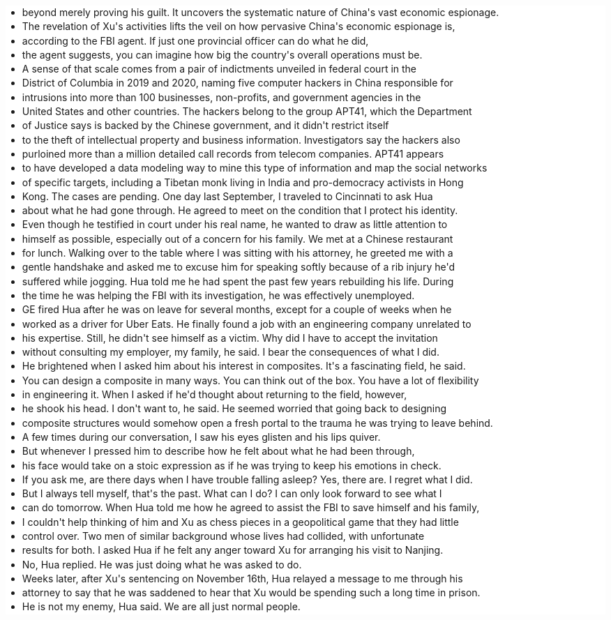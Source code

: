 *  beyond merely proving his guilt. It uncovers the systematic nature of China's vast economic espionage.
*  The revelation of Xu's activities lifts the veil on how pervasive China's economic espionage is,
*  according to the FBI agent. If just one provincial officer can do what he did,
*  the agent suggests, you can imagine how big the country's overall operations must be.
*  A sense of that scale comes from a pair of indictments unveiled in federal court in the
*  District of Columbia in 2019 and 2020, naming five computer hackers in China responsible for
*  intrusions into more than 100 businesses, non-profits, and government agencies in the
*  United States and other countries. The hackers belong to the group APT41, which the Department
*  of Justice says is backed by the Chinese government, and it didn't restrict itself
*  to the theft of intellectual property and business information. Investigators say the hackers also
*  purloined more than a million detailed call records from telecom companies. APT41 appears
*  to have developed a data modeling way to mine this type of information and map the social networks
*  of specific targets, including a Tibetan monk living in India and pro-democracy activists in Hong
*  Kong. The cases are pending. One day last September, I traveled to Cincinnati to ask Hua
*  about what he had gone through. He agreed to meet on the condition that I protect his identity.
*  Even though he testified in court under his real name, he wanted to draw as little attention to
*  himself as possible, especially out of a concern for his family. We met at a Chinese restaurant
*  for lunch. Walking over to the table where I was sitting with his attorney, he greeted me with a
*  gentle handshake and asked me to excuse him for speaking softly because of a rib injury he'd
*  suffered while jogging. Hua told me he had spent the past few years rebuilding his life. During
*  the time he was helping the FBI with its investigation, he was effectively unemployed.
*  GE fired Hua after he was on leave for several months, except for a couple of weeks when he
*  worked as a driver for Uber Eats. He finally found a job with an engineering company unrelated to
*  his expertise. Still, he didn't see himself as a victim. Why did I have to accept the invitation
*  without consulting my employer, my family, he said. I bear the consequences of what I did.
*  He brightened when I asked him about his interest in composites. It's a fascinating field, he said.
*  You can design a composite in many ways. You can think out of the box. You have a lot of flexibility
*  in engineering it. When I asked if he'd thought about returning to the field, however,
*  he shook his head. I don't want to, he said. He seemed worried that going back to designing
*  composite structures would somehow open a fresh portal to the trauma he was trying to leave behind.
*  A few times during our conversation, I saw his eyes glisten and his lips quiver.
*  But whenever I pressed him to describe how he felt about what he had been through,
*  his face would take on a stoic expression as if he was trying to keep his emotions in check.
*  If you ask me, are there days when I have trouble falling asleep? Yes, there are. I regret what I did.
*  But I always tell myself, that's the past. What can I do? I can only look forward to see what I
*  can do tomorrow. When Hua told me how he agreed to assist the FBI to save himself and his family,
*  I couldn't help thinking of him and Xu as chess pieces in a geopolitical game that they had little
*  control over. Two men of similar background whose lives had collided, with unfortunate
*  results for both. I asked Hua if he felt any anger toward Xu for arranging his visit to Nanjing.
*  No, Hua replied. He was just doing what he was asked to do.
*  Weeks later, after Xu's sentencing on November 16th, Hua relayed a message to me through his
*  attorney to say that he was saddened to hear that Xu would be spending such a long time in prison.
*  He is not my enemy, Hua said. We are all just normal people.
